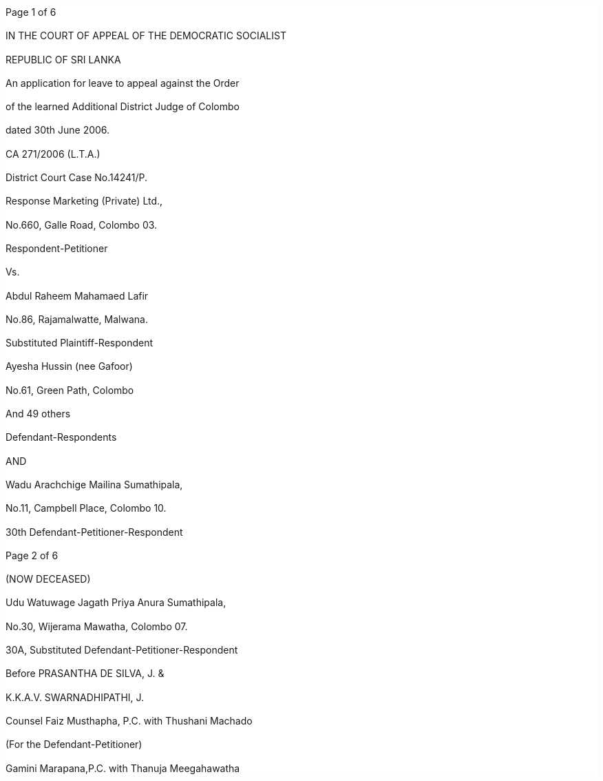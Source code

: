 Page 1 of 6

IN THE COURT OF APPEAL OF THE DEMOCRATIC SOCIALIST

REPUBLIC OF SRI LANKA

An application for leave to appeal against the Order

of the learned Additional District Judge of Colombo

dated 30th June 2006.

CA 271/2006 (L.T.A.)

District Court Case No.14241/P.

Response Marketing (Private) Ltd.,

No.660, Galle Road, Colombo 03.

Respondent-Petitioner

Vs.

Abdul Raheem Mahamaed Lafir

No.86, Rajamalwatte, Malwana.

Substituted Plaintiff-Respondent

Ayesha Hussin (nee Gafoor)

No.61, Green Path, Colombo

And 49 others

Defendant-Respondents

AND

Wadu Arachchige Mailina Sumathipala,

No.11, Campbell Place, Colombo 10.

30th Defendant-Petitioner-Respondent

Page 2 of 6

(NOW DECEASED)

Udu Watuwage Jagath Priya Anura Sumathipala,

No.30, Wijerama Mawatha, Colombo 07.

30A, Substituted Defendant-Petitioner-Respondent

Before PRASANTHA DE SILVA, J. &

K.K.A.V. SWARNADHIPATHI, J.

Counsel Faiz Musthapha, P.C. with Thushani Machado

(For the Defendant-Petitioner)

Gamini Marapana,P.C. with Thanuja Meegahawatha
